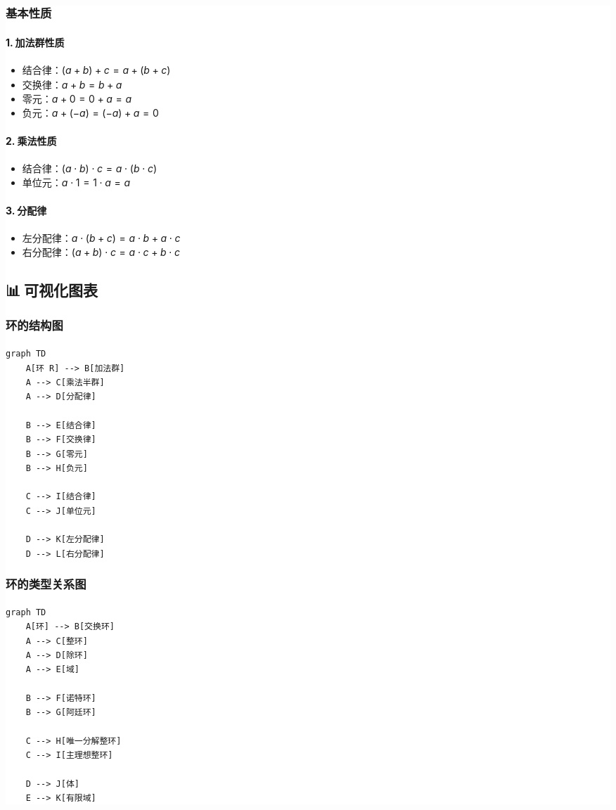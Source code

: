 ### 基本性质

#### 1. 加法群性质

- 结合律：$(a + b) + c = a + (b + c)$
- 交换律：$a + b = b + a$
- 零元：$a + 0 = 0 + a = a$
- 负元：$a + (-a) = (-a) + a = 0$

#### 2. 乘法性质

- 结合律：$(a \cdot b) \cdot c = a \cdot (b \cdot c)$
- 单位元：$a \cdot 1 = 1 \cdot a = a$

#### 3. 分配律

- 左分配律：$a \cdot (b + c) = a \cdot b + a \cdot c$
- 右分配律：$(a + b) \cdot c = a \cdot c + b \cdot c$

## 📊 可视化图表

### 环的结构图

```mermaid
graph TD
    A[环 R] --> B[加法群]
    A --> C[乘法半群]
    A --> D[分配律]
    
    B --> E[结合律]
    B --> F[交换律]
    B --> G[零元]
    B --> H[负元]
    
    C --> I[结合律]
    C --> J[单位元]
    
    D --> K[左分配律]
    D --> L[右分配律]
```

### 环的类型关系图

```mermaid
graph TD
    A[环] --> B[交换环]
    A --> C[整环]
    A --> D[除环]
    A --> E[域]
    
    B --> F[诺特环]
    B --> G[阿廷环]
    
    C --> H[唯一分解整环]
    C --> I[主理想整环]
    
    D --> J[体]
    E --> K[有限域]
```
